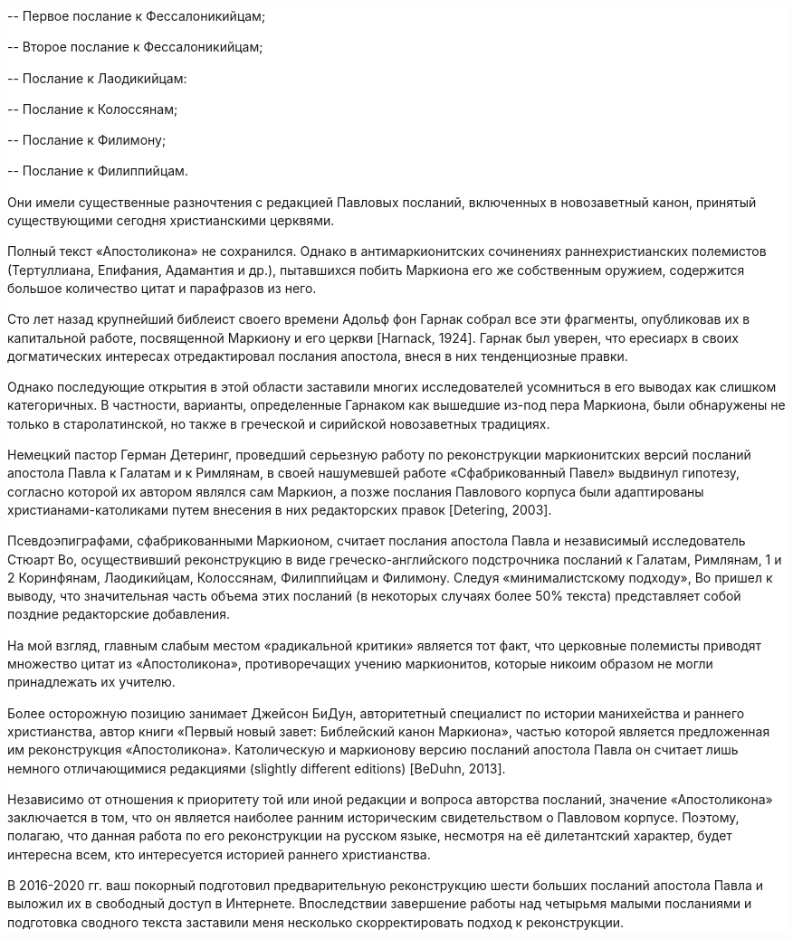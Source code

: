 -- Первое послание к Фессалоникийцам;

-- Второе послание к Фессалоникийцам;

-- Послание к Лаодикийцам:

-- Послание к Колоссянам;

-- Послание к Филимону;

-- Послание к Филиппийцам.

Они имели существенные разночтения с редакцией Павловых посланий, включенных в новозаветный канон, принятый существующими сегодня христианскими церквями.

Полный текст «Апостоликона» не сохранился. Однако в антимаркионитских сочинениях раннехристианских полемистов (Тертуллиана, Епифания, Адамантия и др.), пытавшихся побить Маркиона его же собственным оружием, содержится большое количество цитат и парафразов из него.

Сто лет назад крупнейший библеист своего времени Адольф фон Гарнак собрал все эти фрагменты, опубликовав их в капитальной работе, посвященной Маркиону и его церкви \[Harnack, 1924\]. Гарнак был уверен, что ересиарх в своих догматических интересах отредактировал послания апостола, внеся в них тенденциозные правки.

Однако последующие открытия в этой области заставили многих исследователей усомниться в его выводах как слишком категоричных. В частности, варианты, определенные Гарнаком как вышедшие из-под пера Маркиона, были обнаружены не только в старолатинской, но также в греческой и сирийской новозаветных традициях.

Немецкий пастор Герман Детеринг, проведший серьезную работу по реконструкции маркионитских версий посланий апостола Павла к Галатам и к Римлянам, в своей нашумевшей работе «Сфабрикованный Павел» выдвинул гипотезу, согласно которой их автором являлся сам Маркион, а позже послания Павлового корпуса были адаптированы христианами-католиками путем внесения в них редакторских правок \[Detering, 2003\].

Псевдоэпиграфами, сфабрикованными Маркионом, считает послания апостола Павла и независимый исследователь Стюарт Во, осуществивший реконструкцию в виде греческо-английского подстрочника посланий к Галатам, Римлянам, 1 и 2 Коринфянам, Лаодикийцам, Колоссянам, Филиппийцам и Филимону. Следуя «минималистскому подходу», Во пришел к выводу, что значительная часть объема этих посланий (в некоторых случаях более 50% текста) представляет собой поздние редакторские добавления.

На мой взгляд, главным слабым местом «радикальной критики» является тот факт, что церковные полемисты приводят множество цитат из «Апостоликона», противоречащих учению маркионитов, которые никоим образом не могли принадлежать их учителю.

Более осторожную позицию занимает Джейсон БиДун, авторитетный специалист по истории манихейства и раннего христианства, автор книги «Первый новый завет: Библейский канон Маркиона», частью которой является предложенная им реконструкция «Апостоликона». Католическую и маркионову версию посланий апостола Павла он считает лишь немного отличающимися редакциями (slightly different editions) \[BeDuhn, 2013\].

Независимо от отношения к приоритету той или иной редакции и вопроса авторства посланий, значение «Апостоликона» заключается в том, что он является наиболее ранним историческим свидетельством о Павловом корпусе. Поэтому, полагаю, что данная работа по его реконструкции на русском языке, несмотря на её дилетантский характер, будет интересна всем, кто интересуется историей раннего христианства.

В 2016-2020 гг. ваш покорный подготовил предварительную реконструкцию шести больших посланий апостола Павла и выложил их в свободный доступ в Интернете. Впоследствии завершение работы над четырьмя малыми посланиями и подготовка сводного текста заставили меня несколько скорректировать подход к реконструкции.
